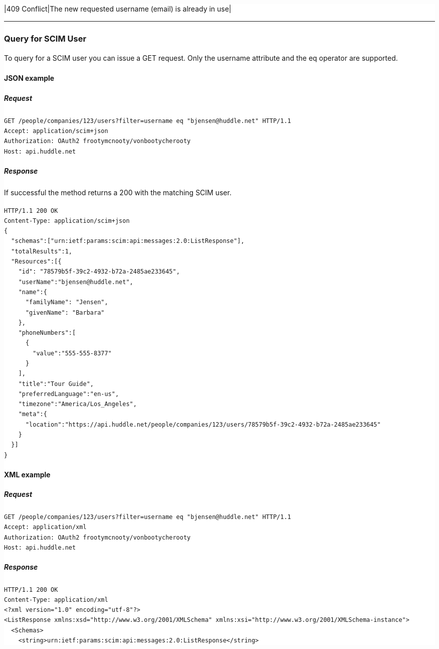 |409 Conflict|The new requested username (email) is already in use|

---

### Query for SCIM User ###
To query for a SCIM user you can issue a GET request. Only the username attribute and the eq operator are supported.
#### JSON example ####
##### Request #####
```
GET /people/companies/123/users?filter=username eq "bjensen@huddle.net" HTTP/1.1
Accept: application/scim+json
Authorization: OAuth2 frootymcnooty/vonbootycherooty
Host: api.huddle.net
```
##### Response #####
If successful the method returns a 200 with the matching SCIM user.
```
HTTP/1.1 200 OK
Content-Type: application/scim+json
{
  "schemas":["urn:ietf:params:scim:api:messages:2.0:ListResponse"],
  "totalResults":1,
  "Resources":[{
    "id": "78579b5f-39c2-4932-b72a-2485ae233645",
    "userName":"bjensen@huddle.net",
    "name":{
      "familyName": "Jensen",
      "givenName": "Barbara"
    },
    "phoneNumbers":[
      {
        "value":"555-555-8377"
      }
    ],
    "title":"Tour Guide",
    "preferredLanguage":"en-us",
    "timezone":"America/Los_Angeles",
    "meta":{
      "location":"https://api.huddle.net/people/companies/123/users/78579b5f-39c2-4932-b72a-2485ae233645"
    }
  }]
}
```
#### XML example ####
##### Request #####
```
GET /people/companies/123/users?filter=username eq "bjensen@huddle.net" HTTP/1.1
Accept: application/xml
Authorization: OAuth2 frootymcnooty/vonbootycherooty
Host: api.huddle.net
```
##### Response #####
```
HTTP/1.1 200 OK
Content-Type: application/xml
<?xml version="1.0" encoding="utf-8"?>
<ListResponse xmlns:xsd="http://www.w3.org/2001/XMLSchema" xmlns:xsi="http://www.w3.org/2001/XMLSchema-instance">
  <Schemas>
    <string>urn:ietf:params:scim:api:messages:2.0:ListResponse</string>
```